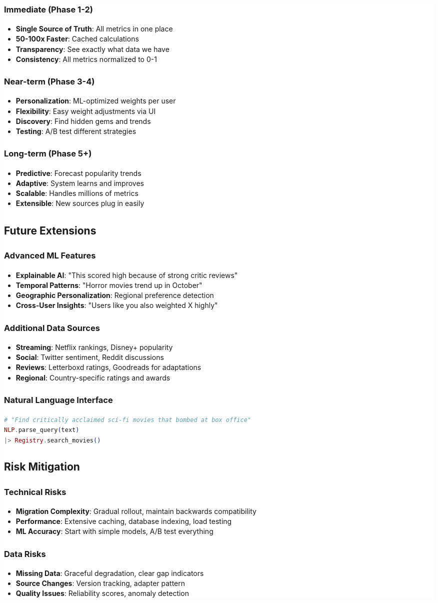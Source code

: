 ### Immediate (Phase 1-2)
- **Single Source of Truth**: All metrics in one place
- **50-100x Faster**: Cached calculations
- **Transparency**: See exactly what data we have
- **Consistency**: All metrics normalized to 0-1

### Near-term (Phase 3-4)
- **Personalization**: ML-optimized weights per user
- **Flexibility**: Easy weight adjustments via UI
- **Discovery**: Find hidden gems and trends
- **Testing**: A/B test different strategies

### Long-term (Phase 5+)
- **Predictive**: Forecast popularity trends
- **Adaptive**: System learns and improves
- **Scalable**: Handles millions of metrics
- **Extensible**: New sources plug in easily

## Future Extensions

### Advanced ML Features
- **Explainable AI**: "This scored high because of strong critic reviews"
- **Temporal Patterns**: "Horror movies trend up in October"
- **Geographic Personalization**: Regional preference detection
- **Cross-User Insights**: "Users like you also weighted X highly"

### Additional Data Sources
- **Streaming**: Netflix rankings, Disney+ popularity
- **Social**: Twitter sentiment, Reddit discussions
- **Reviews**: Letterboxd ratings, Goodreads for adaptations
- **Regional**: Country-specific ratings and awards

### Natural Language Interface
```elixir
# "Find critically acclaimed sci-fi movies that bombed at box office"
NLP.parse_query(text) 
|> Registry.search_movies()
```

## Risk Mitigation

### Technical Risks
- **Migration Complexity**: Gradual rollout, maintain backwards compatibility
- **Performance**: Extensive caching, database indexing, load testing
- **ML Accuracy**: Start with simple models, A/B test everything

### Data Risks
- **Missing Data**: Graceful degradation, clear gap indicators
- **Source Changes**: Version tracking, adapter pattern
- **Quality Issues**: Reliability scores, anomaly detection
